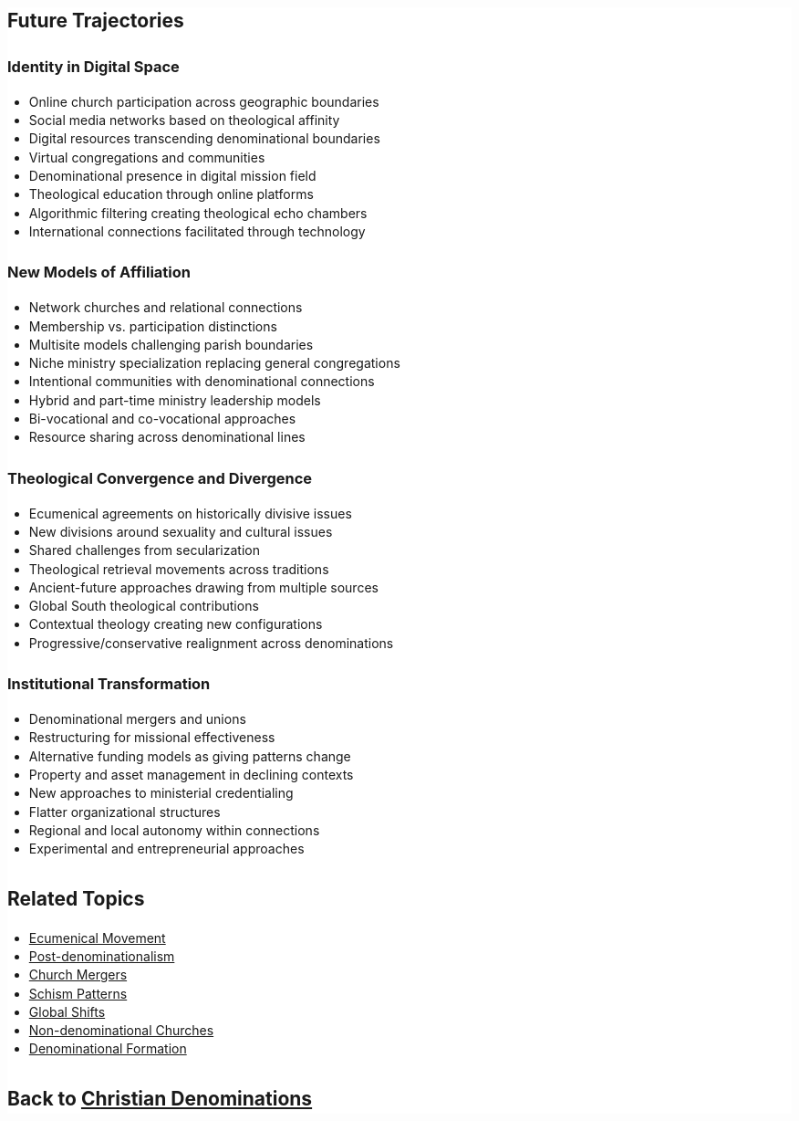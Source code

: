 ## Future Trajectories

### Identity in Digital Space
- Online church participation across geographic boundaries
- Social media networks based on theological affinity
- Digital resources transcending denominational boundaries
- Virtual congregations and communities
- Denominational presence in digital mission field
- Theological education through online platforms
- Algorithmic filtering creating theological echo chambers
- International connections facilitated through technology

### New Models of Affiliation
- Network churches and relational connections
- Membership vs. participation distinctions
- Multisite models challenging parish boundaries
- Niche ministry specialization replacing general congregations
- Intentional communities with denominational connections
- Hybrid and part-time ministry leadership models
- Bi-vocational and co-vocational approaches
- Resource sharing across denominational lines

### Theological Convergence and Divergence
- Ecumenical agreements on historically divisive issues
- New divisions around sexuality and cultural issues
- Shared challenges from secularization
- Theological retrieval movements across traditions
- Ancient-future approaches drawing from multiple sources
- Global South theological contributions
- Contextual theology creating new configurations
- Progressive/conservative realignment across denominations

### Institutional Transformation
- Denominational mergers and unions
- Restructuring for missional effectiveness
- Alternative funding models as giving patterns change
- Property and asset management in declining contexts
- New approaches to ministerial credentialing
- Flatter organizational structures
- Regional and local autonomy within connections
- Experimental and entrepreneurial approaches

## Related Topics

- [Ecumenical Movement](./ecumenical_movement.md)
- [Post-denominationalism](./post_denominationalism.md)
- [Church Mergers](./church_mergers.md)
- [Schism Patterns](./schism_patterns.md)
- [Global Shifts](./global_shifts.md)
- [Non-denominational Churches](./non_denominational.md)
- [Denominational Formation](./denominational_formation.md)

## Back to [Christian Denominations](./README.md)
